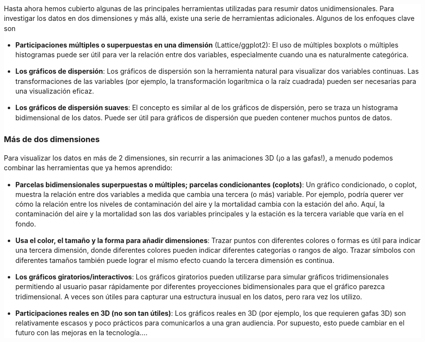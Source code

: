 Hasta ahora hemos cubierto algunas de las principales herramientas
utilizadas para resumir datos unidimensionales. Para investigar los
datos en dos dimensiones y más allá, existe una serie de herramientas
adicionales. Algunos de los enfoques clave son

-   **Participaciones múltiples o superpuestas en una dimensión**
    (Lattice/ggplot2): El uso de múltiples boxplots o múltiples
    histogramas puede ser útil para ver la relación entre dos variables,
    especialmente cuando una es naturalmente categórica.

-   **Los gráficos de dispersión**: Los gráficos de dispersión son la
    herramienta natural para visualizar dos variables continuas. Las
    transformaciones de las variables (por ejemplo, la transformación
    logarítmica o la raíz cuadrada) pueden ser necesarias para una
    visualización eficaz.

-   **Los gráficos de dispersión suaves**: El concepto es similar al de
    los gráficos de dispersión, pero se traza un histograma
    bidimensional de los datos. Puede ser útil para gráficos de
    dispersión que pueden contener muchos puntos de datos.

### Más de dos dimensiones

Para visualizar los datos en más de 2 dimensiones, sin recurrir a las
animaciones 3D (¡o a las gafas!), a menudo podemos combinar las
herramientas que ya hemos aprendido:

-   **Parcelas bidimensionales superpuestas o múltiples; parcelas
    condicionantes (coplots)**: Un gráfico condicionado, o coplot,
    muestra la relación entre dos variables a medida que cambia una
    tercera (o más) variable. Por ejemplo, podría querer ver cómo la
    relación entre los niveles de contaminación del aire y la mortalidad
    cambia con la estación del año. Aquí, la contaminación del aire y la
    mortalidad son las dos variables principales y la estación es la
    tercera variable que varía en el fondo.

-   **Usa el color, el tamaño y la forma para añadir dimensiones**:
    Trazar puntos con diferentes colores o formas es útil para indicar
    una tercera dimensión, donde diferentes colores pueden indicar
    diferentes categorías o rangos de algo. Trazar símbolos con
    diferentes tamaños también puede lograr el mismo efecto cuando la
    tercera dimensión es continua.

-   **Los gráficos giratorios/interactivos**: Los gráficos giratorios
    pueden utilizarse para simular gráficos tridimensionales permitiendo
    al usuario pasar rápidamente por diferentes proyecciones
    bidimensionales para que el gráfico parezca tridimensional. A veces
    son útiles para capturar una estructura inusual en los datos, pero
    rara vez los utilizo.

-   **Participaciones reales en 3D (no son tan útiles)**: Los gráficos
    reales en 3D (por ejemplo, los que requieren gafas 3D) son
    relativamente escasos y poco prácticos para comunicarlos a una gran
    audiencia. Por supuesto, esto puede cambiar en el futuro con las
    mejoras en la tecnología….
